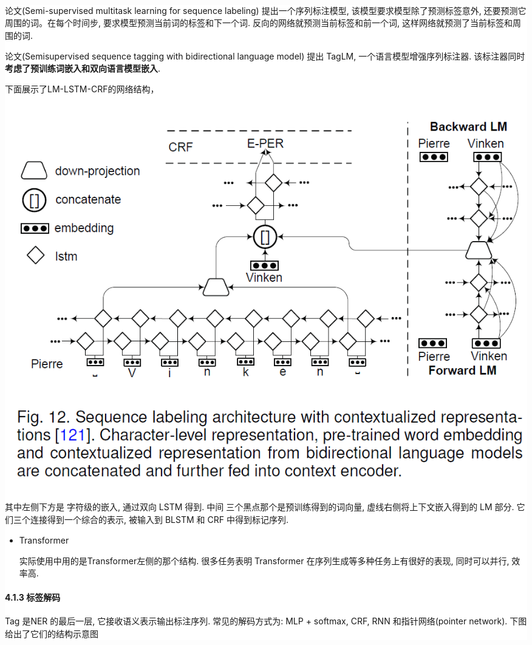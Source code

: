   论文(Semi-supervised multitask learning for sequence labeling) 提出一个序列标注模型, 该模型要求模型除了预测标签意外, 还要预测它周围的词。在每个时间步, 要求模型预测当前词的标签和下一个词. 反向的网络就预测当前标签和前一个词, 这样网络就预测了当前标签和周围的词.

  论文(Semisupervised sequence tagging with bidirectional language model) 提出 TagLM, 一个语言模型增强序列标注器. 该标注器同时**考虑了预训练词嵌入和双向语言模型嵌入**.

  下面展示了LM-LSTM-CRF的网络结构，

  ![](../../../../pics/ner_task_context_lmlstm.png)

  其中左侧下方是 字符级的嵌入, 通过双向 LSTM 得到. 中间 三个黑点那个是预训练得到的词向量, 虚线右侧将上下文嵌入得到的 LM 部分. 它们三个连接得到一个综合的表示, 被输入到 BLSTM 和 CRF 中得到标记序列.

- Transformer

  实际使用中用的是Transformer左侧的那个结构. 很多任务表明 Transformer 在序列生成等多种任务上有很好的表现, 同时可以并行, 效率高.

#### 4.1.3 标签解码

Tag 是NER 的最后一层, 它接收语义表示输出标注序列. 常见的解码方式为: MLP + softmax, CRF, RNN 和指针网络(pointer network). 下图给出了它们的结构示意图
